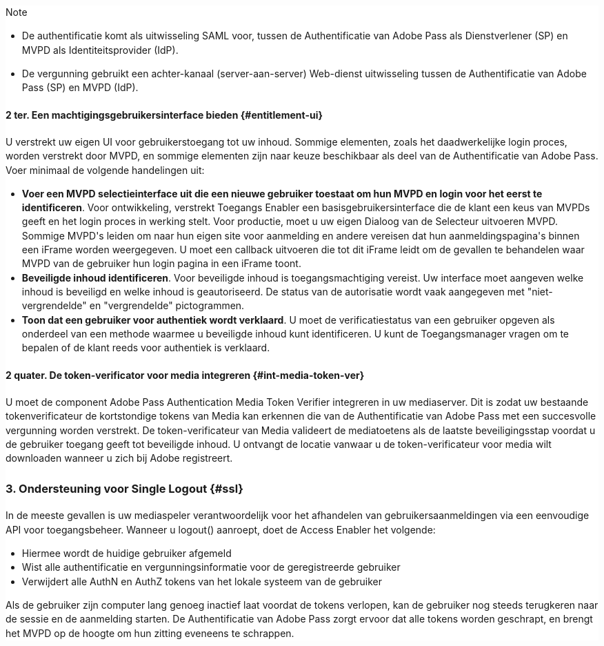 >[!NOTE]
>
>* De authentificatie komt als uitwisseling SAML voor, tussen de Authentificatie van Adobe Pass als Dienstverlener (SP) en MVPD als Identiteitsprovider (IdP).
>
>* De vergunning gebruikt een achter-kanaal (server-aan-server) Web-dienst uitwisseling tussen de Authentificatie van Adobe Pass (SP) en MVPD (IdP).


#### 2 ter. Een machtigingsgebruikersinterface bieden {#entitlement-ui}

U verstrekt uw eigen UI voor gebruikerstoegang tot uw inhoud. Sommige elementen, zoals het daadwerkelijke login proces, worden verstrekt door MVPD, en sommige elementen zijn naar keuze beschikbaar als deel van de Authentificatie van Adobe Pass. Voer minimaal de volgende handelingen uit:

* **Voer een MVPD selectieinterface uit die een nieuwe gebruiker toestaat om hun MVPD en login voor het eerst te identificeren**. Voor ontwikkeling, verstrekt Toegangs Enabler een basisgebruikersinterface die de klant een keus van MVPDs geeft en het login proces in werking stelt. Voor productie, moet u uw eigen Dialoog van de Selecteur uitvoeren MVPD. Sommige MVPD&#39;s leiden om naar hun eigen site voor aanmelding en andere vereisen dat hun aanmeldingspagina&#39;s binnen een iFrame worden weergegeven. U moet een callback uitvoeren die tot dit iFrame leidt om de gevallen te behandelen waar MVPD van de gebruiker hun login pagina in een iFrame toont.
* **Beveiligde inhoud identificeren**. Voor beveiligde inhoud is toegangsmachtiging vereist. Uw interface moet aangeven welke inhoud is beveiligd en welke inhoud is geautoriseerd.  De status van de autorisatie wordt vaak aangegeven met &quot;niet-vergrendelde&quot; en &quot;vergrendelde&quot; pictogrammen.
* **Toon dat een gebruiker voor authentiek wordt verklaard**. U moet de verificatiestatus van een gebruiker opgeven als onderdeel van een methode waarmee u beveiligde inhoud kunt identificeren. U kunt de Toegangsmanager vragen om te bepalen of de klant reeds voor authentiek is verklaard.

#### 2 quater. De token-verificator voor media integreren {#int-media-token-ver}

U moet de component Adobe Pass Authentication Media Token Verifier integreren in uw mediaserver.  Dit is zodat uw bestaande tokenverificateur de kortstondige tokens van Media kan erkennen die van de Authentificatie van Adobe Pass met een succesvolle vergunning worden verstrekt. De token-verificateur van Media valideert de mediatoetens als de laatste beveiligingsstap voordat u de gebruiker toegang geeft tot beveiligde inhoud. U ontvangt de locatie vanwaar u de token-verificateur voor media wilt downloaden wanneer u zich bij Adobe registreert.

### 3. Ondersteuning voor Single Logout {#ssl}

In de meeste gevallen is uw mediaspeler verantwoordelijk voor het afhandelen van gebruikersaanmeldingen via een eenvoudige API voor toegangsbeheer. Wanneer u logout() aanroept, doet de Access Enabler het volgende:

* Hiermee wordt de huidige gebruiker afgemeld
* Wist alle authentificatie en vergunningsinformatie voor de geregistreerde gebruiker
* Verwijdert alle AuthN en AuthZ tokens van het lokale systeem van de gebruiker

Als de gebruiker zijn computer lang genoeg inactief laat voordat de tokens verlopen, kan de gebruiker nog steeds terugkeren naar de sessie en de aanmelding starten. De Authentificatie van Adobe Pass zorgt ervoor dat alle tokens worden geschrapt, en brengt het MVPD op de hoogte om hun zitting eveneens te schrappen.
